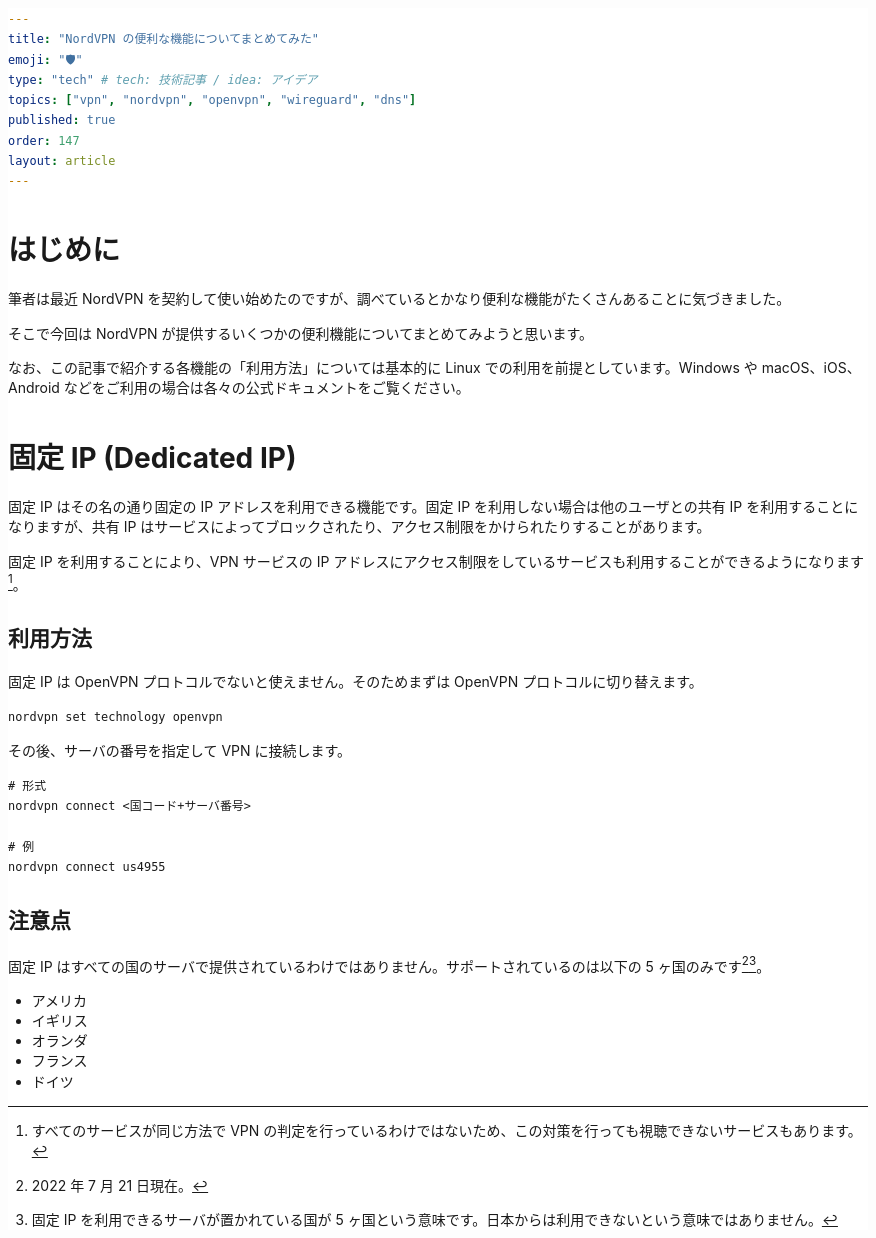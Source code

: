 ```yaml
---
title: "NordVPN の便利な機能についてまとめてみた"
emoji: "🛡"
type: "tech" # tech: 技術記事 / idea: アイデア
topics: ["vpn", "nordvpn", "openvpn", "wireguard", "dns"]
published: true
order: 147
layout: article
---
```


# はじめに
筆者は最近 NordVPN を契約して使い始めたのですが、調べているとかなり便利な機能がたくさんあることに気づきました。

そこで今回は NordVPN が提供するいくつかの便利機能についてまとめてみようと思います。

なお、この記事で紹介する各機能の「利用方法」については基本的に Linux での利用を前提としています。Windows や macOS、iOS、Android などをご利用の場合は各々の公式ドキュメントをご覧ください。



# 固定 IP (Dedicated IP)
固定 IP はその名の通り固定の IP アドレスを利用できる機能です。固定 IP を利用しない場合は他のユーザとの共有 IP を利用することになりますが、共有 IP はサービスによってブロックされたり、アクセス制限をかけられたりすることがあります。

固定 IP を利用することにより、VPN サービスの IP アドレスにアクセス制限をしているサービスも利用することができるようになります[^2]。

## 利用方法
固定 IP は OpenVPN プロトコルでないと使えません。そのためまずは OpenVPN プロトコルに切り替えます。

```shell
nordvpn set technology openvpn
```

その後、サーバの番号を指定して VPN に接続します。

```shell
# 形式
nordvpn connect <国コード+サーバ番号>

# 例
nordvpn connect us4955
```

## 注意点
固定 IP はすべての国のサーバで提供されているわけではありません。サポートされているのは以下の 5 ヶ国のみです[^1][^4]。

* アメリカ
* イギリス
* オランダ
* フランス
* ドイツ


[^4]: 固定 IP を利用できるサーバが置かれている国が 5 ヶ国という意味です。日本からは利用できないという意味ではありません。
[^1]: 2022 年 7 月 21 日現在。
[^2]: すべてのサービスが同じ方法で VPN の判定を行っているわけではないため、この対策を行っても視聴できないサービスもあります。
[^3]: セカンダリ DNS サーバが設定できなければ設定しなくても良いです。